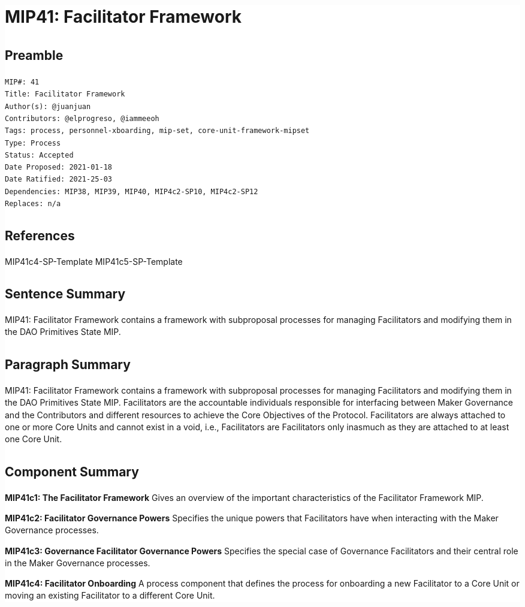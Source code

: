 # MIP41: Facilitator Framework

## Preamble
```
MIP#: 41
Title: Facilitator Framework
Author(s): @juanjuan
Contributors: @elprogreso, @iammeeoh
Tags: process, personnel-xboarding, mip-set, core-unit-framework-mipset
Type: Process
Status: Accepted
Date Proposed: 2021-01-18
Date Ratified: 2021-25-03
Dependencies: MIP38, MIP39, MIP40, MIP4c2-SP10, MIP4c2-SP12
Replaces: n/a
```

## References

MIP41c4-SP-Template
MIP41c5-SP-Template

## Sentence Summary

MIP41: Facilitator Framework contains a framework with subproposal processes for managing Facilitators and modifying them in the DAO Primitives State MIP.

## Paragraph Summary

MIP41: Facilitator Framework contains a framework with subproposal processes for managing Facilitators and modifying them in the DAO Primitives State MIP. Facilitators are the accountable individuals responsible for interfacing between Maker Governance and the Contributors and different resources to achieve the Core Objectives of the Protocol. Facilitators are always attached to one or more Core Units and cannot exist in a void, i.e., Facilitators are Facilitators only inasmuch as they are attached to at least one Core Unit.

## Component Summary

**MIP41c1: The Facilitator Framework**
Gives an overview of the important characteristics of the Facilitator Framework MIP.

**MIP41c2: Facilitator Governance Powers**
Specifies the unique powers that Facilitators have when interacting with the Maker Governance processes.

**MIP41c3: Governance Facilitator Governance Powers**
Specifies the special case of Governance Facilitators and their central role in the Maker Governance processes.

**MIP41c4: Facilitator Onboarding**
A process component that defines the process for onboarding a new Facilitator to a Core Unit or moving an existing Facilitator to a different Core Unit.
